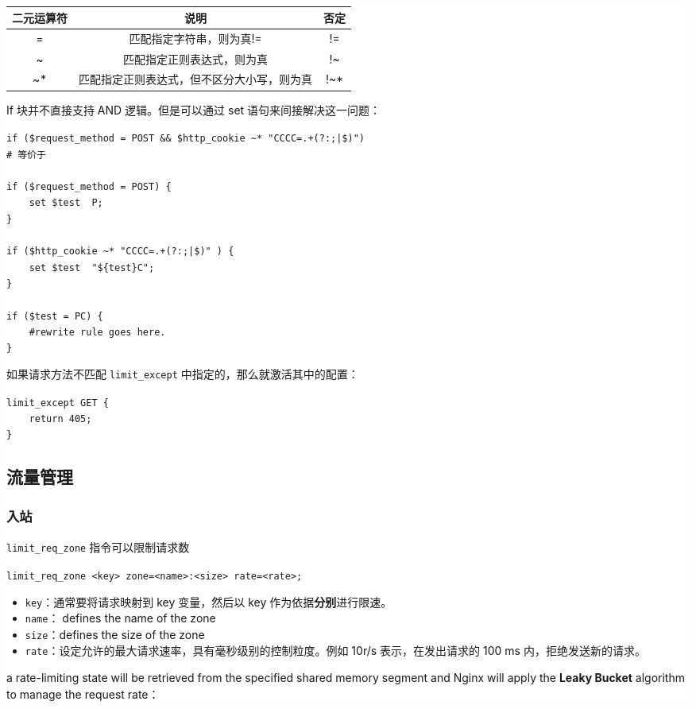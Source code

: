 | 二元运算符 |                    说明                    | 否定 |
| :--------: | :----------------------------------------: | :--: |
|     =      |          匹配指定字符串，则为真!=          |  !=  |
|     ~      |         匹配指定正则表达式，则为真         |  !~  |
|     ~*     | 匹配指定正则表达式，但不区分大小写，则为真 | !~*  |



If 块并不直接支持 AND 逻辑。但是可以通过 set 语句来间接解决这一问题：

~~~nginx
if ($request_method = POST && $http_cookie ~* "CCCC=.+(?:;|$)")
# 等价于

if ($request_method = POST) {
	set $test  P;
}

if ($http_cookie ~* "CCCC=.+(?:;|$)" ) {
	set $test  "${test}C";
}

if ($test = PC) {
	#rewrite rule goes here.
}
~~~



如果请求方法不匹配 `limit_except` 中指定的，那么就激活其中的配置：

~~~nginx
limit_except GET {
    return 405;
}
~~~

## 流量管理

### 入站

 `limit_req_zone` 指令可以限制请求数

~~~nginx
limit_req_zone <key> zone=<name>:<size> rate=<rate>;
~~~

- `key`：通常要将请求映射到 key 变量，然后以 key 作为依据**分别**进行限速。
- `name`： defines the name of the zone
- `size`：defines the size of the zone
- `rate`：设定允许的最大请求速率，具有毫秒级别的控制粒度。例如 10r/s 表示，在发出请求的 100 ms 内，拒绝发送新的请求。

a rate-limiting state will be retrieved from the specified shared memory segment and Nginx will apply the **Leaky Bucket** algorithm to manage the request rate：
